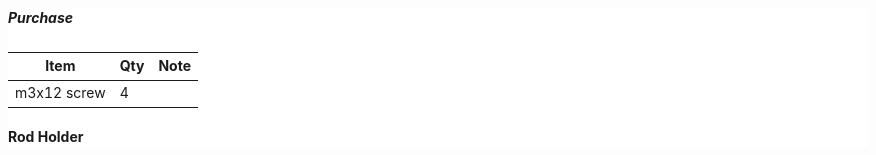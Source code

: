 </table>

##### Purchase
<table class="table table-striped table-hover no-margin">
  <thead>
    <tr>
      <th scope="col">Item</th>
      <th scope="col">Qty</th>
      <th scope="col">Note</th>
    </tr>
  </thead>
  <tbody>
    <tr>
      <td>m3x12 screw</td>
      <td>4</td>
      <td></td>
    </tr>
  </tbody>
</table>


#### Rod Holder